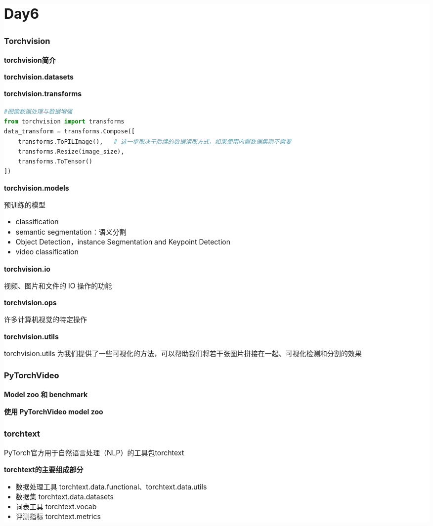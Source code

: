 # Day6

### Torchvision

**torchvision简介**

**torchvision.datasets**

**torchvision.transforms**

```python
#图像数据处理与数据增强
from torchvision import transforms
data_transform = transforms.Compose([
    transforms.ToPILImage(),   # 这一步取决于后续的数据读取方式，如果使用内置数据集则不需要
    transforms.Resize(image_size),
    transforms.ToTensor()
])
```

**torchvision.models**

预训练的模型

- classification
- semantic segmentation：语义分割
- Object Detection，instance Segmentation and Keypoint Detection
- video classification

**torchvision.io**

视频、图片和文件的 IO 操作的功能

**torchvision.ops**

许多计算机视觉的特定操作

**torchvision.utils**

torchvision.utils 为我们提供了一些可视化的方法，可以帮助我们将若干张图片拼接在一起、可视化检测和分割的效果

### PyTorchVideo

**Model zoo 和 benchmark**

**使用 PyTorchVideo model zoo**

### torchtext

PyTorch官方用于自然语言处理（NLP）的工具包torchtext

**torchtext的主要组成部分**

- 数据处理工具 torchtext.data.functional、torchtext.data.utils
- 数据集 torchtext.data.datasets
- 词表工具 torchtext.vocab
- 评测指标 torchtext.metrics
